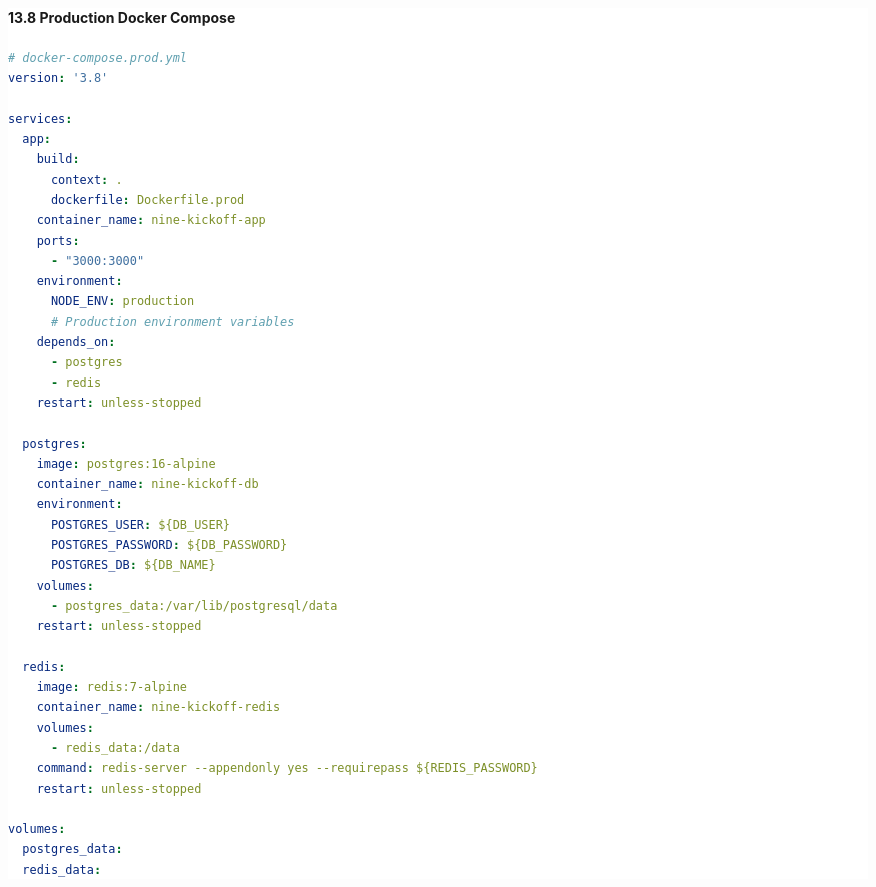 #### 13.8 Production Docker Compose
```yaml
# docker-compose.prod.yml
version: '3.8'

services:
  app:
    build:
      context: .
      dockerfile: Dockerfile.prod
    container_name: nine-kickoff-app
    ports:
      - "3000:3000"
    environment:
      NODE_ENV: production
      # Production environment variables
    depends_on:
      - postgres
      - redis
    restart: unless-stopped

  postgres:
    image: postgres:16-alpine
    container_name: nine-kickoff-db
    environment:
      POSTGRES_USER: ${DB_USER}
      POSTGRES_PASSWORD: ${DB_PASSWORD}
      POSTGRES_DB: ${DB_NAME}
    volumes:
      - postgres_data:/var/lib/postgresql/data
    restart: unless-stopped

  redis:
    image: redis:7-alpine
    container_name: nine-kickoff-redis
    volumes:
      - redis_data:/data
    command: redis-server --appendonly yes --requirepass ${REDIS_PASSWORD}
    restart: unless-stopped

volumes:
  postgres_data:
  redis_data:
```